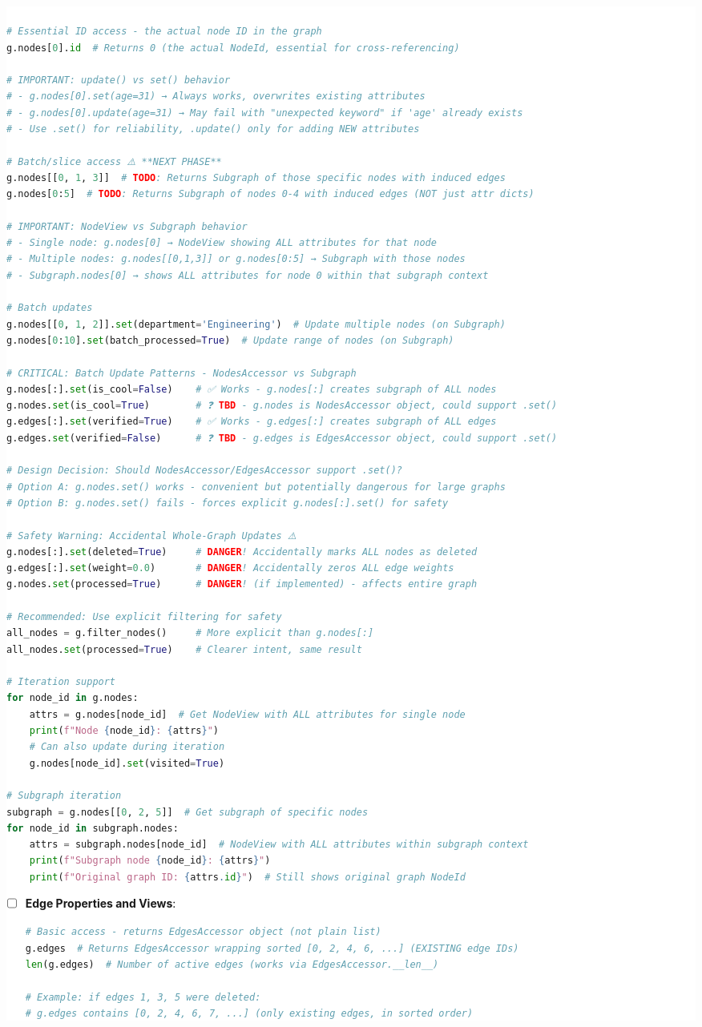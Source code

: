   ```python
  
  # Essential ID access - the actual node ID in the graph  
  g.nodes[0].id  # Returns 0 (the actual NodeId, essential for cross-referencing)
  
  # IMPORTANT: update() vs set() behavior
  # - g.nodes[0].set(age=31) → Always works, overwrites existing attributes
  # - g.nodes[0].update(age=31) → May fail with "unexpected keyword" if 'age' already exists
  # - Use .set() for reliability, .update() only for adding NEW attributes
  
  # Batch/slice access ⚠️ **NEXT PHASE**
  g.nodes[[0, 1, 3]]  # TODO: Returns Subgraph of those specific nodes with induced edges
  g.nodes[0:5]  # TODO: Returns Subgraph of nodes 0-4 with induced edges (NOT just attr dicts)
  
  # IMPORTANT: NodeView vs Subgraph behavior
  # - Single node: g.nodes[0] → NodeView showing ALL attributes for that node
  # - Multiple nodes: g.nodes[[0,1,3]] or g.nodes[0:5] → Subgraph with those nodes
  # - Subgraph.nodes[0] → shows ALL attributes for node 0 within that subgraph context
  
  # Batch updates
  g.nodes[[0, 1, 2]].set(department='Engineering')  # Update multiple nodes (on Subgraph)
  g.nodes[0:10].set(batch_processed=True)  # Update range of nodes (on Subgraph)
  
  # CRITICAL: Batch Update Patterns - NodesAccessor vs Subgraph
  g.nodes[:].set(is_cool=False)    # ✅ Works - g.nodes[:] creates subgraph of ALL nodes
  g.nodes.set(is_cool=True)        # ❓ TBD - g.nodes is NodesAccessor object, could support .set()
  g.edges[:].set(verified=True)    # ✅ Works - g.edges[:] creates subgraph of ALL edges  
  g.edges.set(verified=False)      # ❓ TBD - g.edges is EdgesAccessor object, could support .set()
  
  # Design Decision: Should NodesAccessor/EdgesAccessor support .set()?
  # Option A: g.nodes.set() works - convenient but potentially dangerous for large graphs
  # Option B: g.nodes.set() fails - forces explicit g.nodes[:].set() for safety
  
  # Safety Warning: Accidental Whole-Graph Updates ⚠️
  g.nodes[:].set(deleted=True)     # DANGER! Accidentally marks ALL nodes as deleted
  g.edges[:].set(weight=0.0)       # DANGER! Accidentally zeros ALL edge weights
  g.nodes.set(processed=True)      # DANGER! (if implemented) - affects entire graph
  
  # Recommended: Use explicit filtering for safety
  all_nodes = g.filter_nodes()     # More explicit than g.nodes[:] 
  all_nodes.set(processed=True)    # Clearer intent, same result
  
  # Iteration support
  for node_id in g.nodes:
      attrs = g.nodes[node_id]  # Get NodeView with ALL attributes for single node
      print(f"Node {node_id}: {attrs}")
      # Can also update during iteration
      g.nodes[node_id].set(visited=True)
      
  # Subgraph iteration 
  subgraph = g.nodes[[0, 2, 5]]  # Get subgraph of specific nodes
  for node_id in subgraph.nodes:
      attrs = subgraph.nodes[node_id]  # NodeView with ALL attributes within subgraph context
      print(f"Subgraph node {node_id}: {attrs}")
      print(f"Original graph ID: {attrs.id}")  # Still shows original graph NodeId
  ```
- [ ] **Edge Properties and Views**:
  ```python  
  # Basic access - returns EdgesAccessor object (not plain list)
  g.edges  # Returns EdgesAccessor wrapping sorted [0, 2, 4, 6, ...] (EXISTING edge IDs)
  len(g.edges)  # Number of active edges (works via EdgesAccessor.__len__)
  
  # Example: if edges 1, 3, 5 were deleted:
  # g.edges contains [0, 2, 4, 6, 7, ...] (only existing edges, in sorted order)
  ```